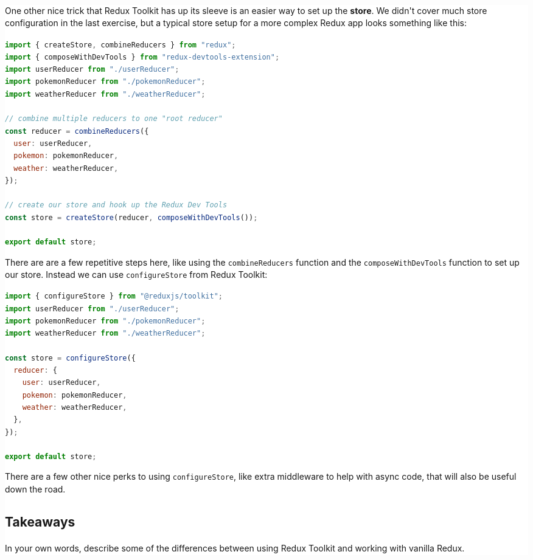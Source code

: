 One other nice trick that Redux Toolkit has up its sleeve is an easier way to
set up the **store**. We didn't cover much store configuration in the last
exercise, but a typical store setup for a more complex Redux app looks something
like this:

```js
import { createStore, combineReducers } from "redux";
import { composeWithDevTools } from "redux-devtools-extension";
import userReducer from "./userReducer";
import pokemonReducer from "./pokemonReducer";
import weatherReducer from "./weatherReducer";

// combine multiple reducers to one "root reducer"
const reducer = combineReducers({
  user: userReducer,
  pokemon: pokemonReducer,
  weather: weatherReducer,
});

// create our store and hook up the Redux Dev Tools
const store = createStore(reducer, composeWithDevTools());

export default store;
```

There are are a few repetitive steps here, like using the `combineReducers`
function and the `composeWithDevTools` function to set up our store. Instead we
can use `configureStore` from Redux Toolkit:

```js
import { configureStore } from "@reduxjs/toolkit";
import userReducer from "./userReducer";
import pokemonReducer from "./pokemonReducer";
import weatherReducer from "./weatherReducer";

const store = configureStore({
  reducer: {
    user: userReducer,
    pokemon: pokemonReducer,
    weather: weatherReducer,
  },
});

export default store;
```

There are a few other nice perks to using `configureStore`, like extra
middleware to help with async code, that will also be useful down the road.

## Takeaways

In your own words, describe some of the differences between using Redux Toolkit
and working with vanilla Redux.
